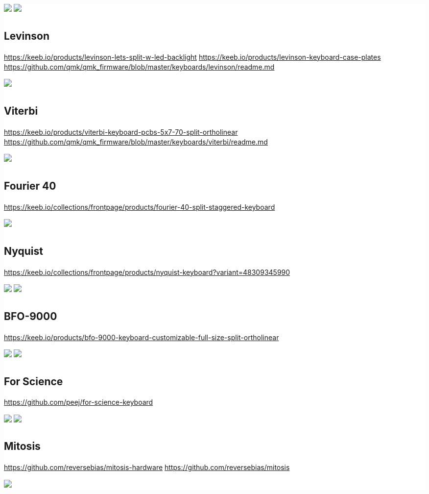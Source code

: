 <img src="img/Fortitude60-otakublack.jpeg" width="400px"/> <img src="img/Fortitude60-ikiriwhite.jpg" width="400px"/>


## Levinson

https://keeb.io/products/levinson-lets-split-w-led-backlight
https://keeb.io/products/levinson-keyboard-case-plates
https://github.com/qmk/qmk_firmware/blob/master/keyboards/levinson/readme.md

<img src="img/Levinson.jpg" width="400px"/>


## Viterbi

https://keeb.io/products/viterbi-keyboard-pcbs-5x7-70-split-ortholinear
https://github.com/qmk/qmk_firmware/blob/master/keyboards/viterbi/readme.md

<img src="img/Viterbi.jpg" width="400px"/>


## Fourier 40
https://keeb.io/collections/frontpage/products/fourier-40-split-staggered-keyboard

<img src="img/Fourier40.jpg" width="400px"/>


## Nyquist
https://keeb.io/collections/frontpage/products/nyquist-keyboard?variant=48309345990

<img src="img/Nyquist.jpg" width="400px"/> <img src="img/Nyquist_PCB.jpg" width="400px"/>


## BFO-9000
https://keeb.io/products/bfo-9000-keyboard-customizable-full-size-split-ortholinear

<img src="img/BFO-9000.jpg" width="400px"/> <img src="img/bfo9000_pcb.jpg" width="400px"/>


## For Science
https://github.com/peej/for-science-keyboard

<img src="img/ForScience.jpg" width="400px"/> <img src="img/ForScience_PCB.png" width="400px"/>


## Mitosis
https://github.com/reversebias/mitosis-hardware
https://github.com/reversebias/mitosis

<img src="img/Mitosis.jpg" width="400px"/>
